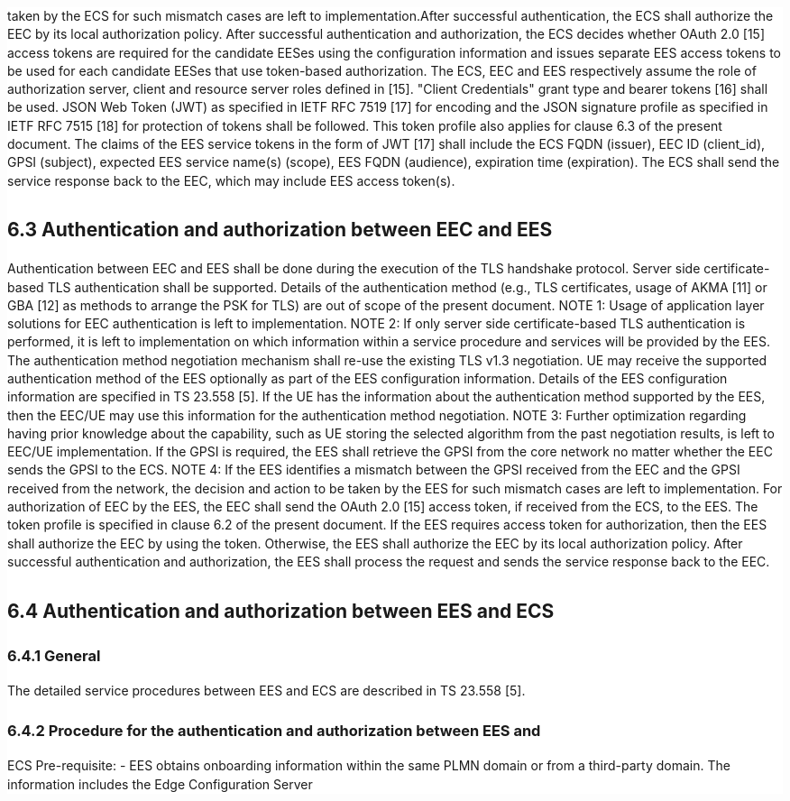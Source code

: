 taken by the ECS for such mismatch cases are left to implementation.After
successful authentication, the ECS shall authorize the EEC by its local
authorization policy.
After successful authentication and authorization, the ECS decides whether
OAuth 2.0 [15] access tokens are required for the candidate EESes using the
configuration information and issues separate EES access tokens to be used for
each candidate EESes that use token-based authorization. The ECS, EEC and EES
respectively assume the role of authorization server, client and resource
server roles defined in [15]. \"Client Credentials\" grant type and bearer
tokens [16] shall be used. JSON Web Token (JWT) as specified in IETF RFC 7519
[17] for encoding and the JSON signature profile as specified in IETF RFC 7515
[18] for protection of tokens shall be followed. This token profile also
applies for clause 6.3 of the present document. The claims of the EES service
tokens in the form of JWT [17] shall include the ECS FQDN (issuer), EEC ID
(client_id), GPSI (subject), expected EES service name(s) (scope), EES FQDN
(audience), expiration time (expiration). The ECS shall send the service
response back to the EEC, which may include EES access token(s).
## 6.3 Authentication and authorization between EEC and EES
Authentication between EEC and EES shall be done during the execution of the
TLS handshake protocol. Server side certificate-based TLS authentication shall
be supported. Details of the authentication method (e.g., TLS certificates,
usage of AKMA [11] or GBA [12] as methods to arrange the PSK for TLS) are out
of scope of the present document.
NOTE 1: Usage of application layer solutions for EEC authentication is left to
implementation.
NOTE 2: If only server side certificate-based TLS authentication is performed,
it is left to implementation on which information within a service procedure
and services will be provided by the EES.
The authentication method negotiation mechanism shall re-use the existing TLS
v1.3 negotiation. UE may receive the supported authentication method of the
EES optionally as part of the EES configuration information. Details of the
EES configuration information are specified in TS 23.558 [5]. If the UE has
the information about the authentication method supported by the EES, then the
EEC/UE may use this information for the authentication method negotiation.
NOTE 3: Further optimization regarding having prior knowledge about the
capability, such as UE storing the selected algorithm from the past
negotiation results, is left to EEC/UE implementation.
If the GPSI is required, the EES shall retrieve the GPSI from the core network
no matter whether the EEC sends the GPSI to the ECS.
NOTE 4: If the EES identifies a mismatch between the GPSI received from the
EEC and the GPSI received from the network, the decision and action to be
taken by the EES for such mismatch cases are left to implementation.
For authorization of EEC by the EES, the EEC shall send the OAuth 2.0 [15]
access token, if received from the ECS, to the EES. The token profile is
specified in clause 6.2 of the present document. If the EES requires access
token for authorization, then the EES shall authorize the EEC by using the
token. Otherwise, the EES shall authorize the EEC by its local authorization
policy.
After successful authentication and authorization, the EES shall process the
request and sends the service response back to the EEC.
## 6.4 Authentication and authorization between EES and ECS
### 6.4.1 General
The detailed service procedures between EES and ECS are described in TS 23.558
[5].
### 6.4.2 Procedure for the authentication and authorization between EES and
ECS
Pre-requisite:
\- EES obtains onboarding information within the same PLMN domain or from a
third-party domain. The information includes the Edge Configuration Server